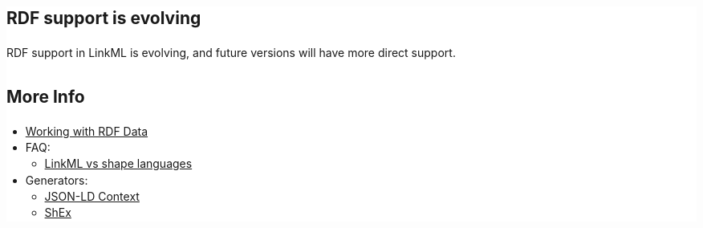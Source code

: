 

## RDF support is evolving

RDF support in LinkML is evolving, and future versions will have more direct support.

## More Info

* [Working with RDF Data](../data/rdf.html)
* FAQ:
    - [LinkML vs shape languages](../faq/why-linkml.html#why-should-i-use-linkml-over-shex-shacl)
* Generators:
   - [JSON-LD Context](../generators/jsonld-context)
   - [ShEx](../generators/shex)